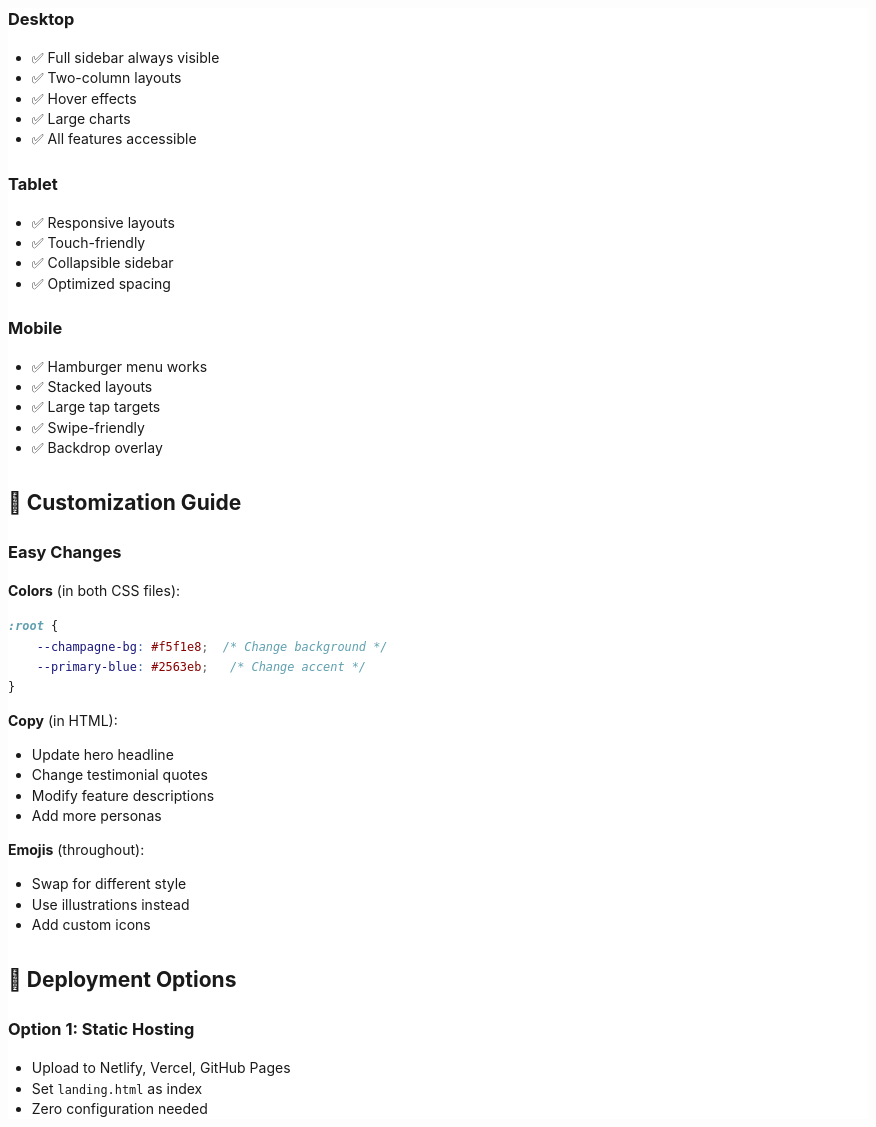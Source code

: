 ### Desktop
- ✅ Full sidebar always visible
- ✅ Two-column layouts
- ✅ Hover effects
- ✅ Large charts
- ✅ All features accessible

### Tablet
- ✅ Responsive layouts
- ✅ Touch-friendly
- ✅ Collapsible sidebar
- ✅ Optimized spacing

### Mobile
- ✅ Hamburger menu works
- ✅ Stacked layouts
- ✅ Large tap targets
- ✅ Swipe-friendly
- ✅ Backdrop overlay

## 🎨 Customization Guide

### Easy Changes

**Colors** (in both CSS files):
```css
:root {
    --champagne-bg: #f5f1e8;  /* Change background */
    --primary-blue: #2563eb;   /* Change accent */
}
```

**Copy** (in HTML):
- Update hero headline
- Change testimonial quotes
- Modify feature descriptions
- Add more personas

**Emojis** (throughout):
- Swap for different style
- Use illustrations instead
- Add custom icons

## 🚀 Deployment Options

### Option 1: Static Hosting
- Upload to Netlify, Vercel, GitHub Pages
- Set `landing.html` as index
- Zero configuration needed
